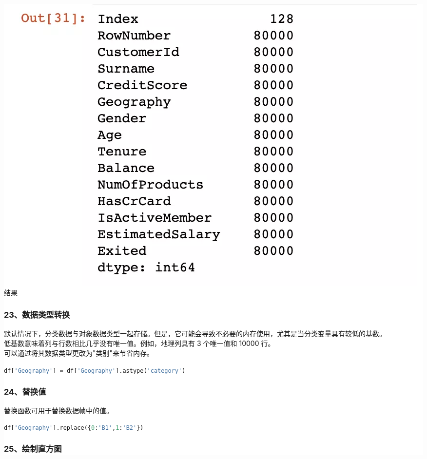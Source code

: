 ![](./img/1636905198620-daf43f9b-b7cc-4696-b225-fa631308dfee.webp)<br />结果
<a name="IhCAP"></a>
### 23、数据类型转换
默认情况下，分类数据与对象数据类型一起存储。但是，它可能会导致不必要的内存使用，尤其是当分类变量具有较低的基数。<br />低基数意味着列与行数相比几乎没有唯一值。例如，地理列具有 3 个唯一值和 10000 行。<br />可以通过将其数据类型更改为"类别"来节省内存。
```python
df['Geography'] = df['Geography'].astype('category')
```
<a name="LkUOg"></a>
### 24、替换值
替换函数可用于替换数据帧中的值。
```python
df['Geography'].replace({0:'B1',1:'B2'})
```
<a name="OkqOb"></a>
### 25、绘制直方图